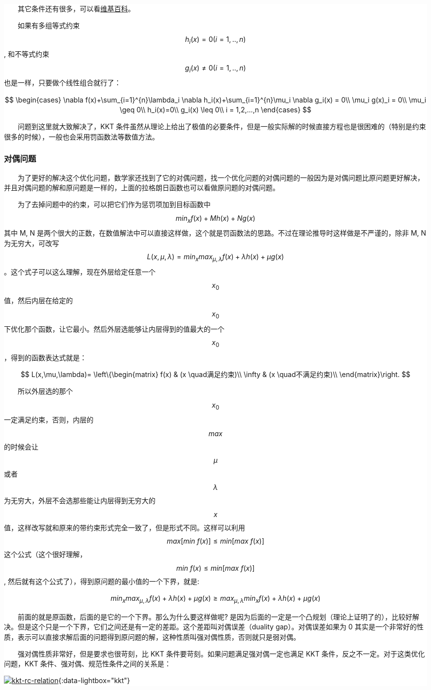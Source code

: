     其它条件还有很多，可以看[维基百科][href2]。

    如果有多组等式约束 $$h_i(x)=0(i=1,..,n)$$, 和不等式约束 $$g_i(x) \ne 0(i=1,..,n)$$ 也是一样，只要做个线性组合就行了：

$$
   \begin{cases}
      \nabla f(x)+\sum_{i=1}^{n}\lambda_i \nabla h_i(x)+\sum_{i=1}^{n}\mu_i \nabla g_i(x) = 0\\
      \mu_i g(x)_i = 0\\
      \mu_i \geq 0\\
      h_i(x)=0\\
      g_i(x) \leq 0\\
      i = 1,2,...,n
   \end{cases}
$$

    问题到这里就大致解决了，KKT 条件虽然从理论上给出了极值的必要条件，但是一般实际解的时候直接方程也是很困难的（特别是约束很多的时候），一般也会采用罚函数法等数值方法。

### 对偶问题
    为了更好的解决这个优化问题，数学家还找到了它的对偶问题，找一个优化问题的对偶问题的一般因为是对偶问题比原问题更好解决，并且对偶问题的解和原问题是一样的，上面的拉格朗日函数也可以看做原问题的对偶问题。

    为了去掉问题中的约束，可以把它们作为惩罚项加到目标函数中 $$min_xf(x)+Mh(x)+Ng(x)$$ 其中 M, N 是两个很大的正数，在数值解法中可以直接这样做，这个就是罚函数法的思路。不过在理论推导时这样做是不严谨的，除非 M, N 为无穷大，可改写 $$L(x,μ,λ)=min_{x}max_{\mu,\lambda} f(x)+\lambda h(x)+\mu g(x)$$。这个式子可以这么理解，现在外层给定任意一个 $$x_0$$ 值，然后内层在给定的 $$x_0$$ 下优化那个函数，让它最小。然后外层选能够让内层得到的值最大的一个 $$x_0$$，得到的函数表达式就是：

$$
   L(x,\mu,\lambda)=
            \left\{\begin{matrix}
            f(x) & (x \quad满足约束)\\
            \infty & (x \quad不满足约束)\\ 
            \end{matrix}\right.
$$

    所以外层选的那个 $$x_0$$ 一定满足约束，否则，内层的 $$max$$ 的时候会让 $$\mu$$ 或者 $$\lambda$$ 为无穷大，外层不会选那些能让内层得到无穷大的 $$x$$ 值，这样改写就和原来的带约束形式完全一致了，但是形式不同。这样可以利用 $$max[min\ f(x)] \le min[max\ f(x)]$$ 这个公式（这个很好理解，$$min\ f(x) \le min[max\ f(x)]$$, 然后就有这个公式了），得到原问题的最小值的一个下界，就是:

$$
   min_{x}max_{\mu,\lambda}f(x) + \lambda h(x) + \mu g(x)  \geq  max_{\mu,\lambda}min_{x}f(x) + \lambda h(x) + \mu g(x)
$$

    前面的就是原函数，后面的是它的一个下界。那么为什么要这样做呢? 是因为后面的一定是一个凸规划（理论上证明了的），比较好解决。但是这个只是一个下界，它们之间还是有一定的差距。这个差距叫对偶误差（duality gap）。对偶误差如果为 0 其实是一个非常好的性质，表示可以直接求解后面的问题得到原问题的解，这种性质叫强对偶性质，否则就只是弱对偶。

    强对偶性质非常好，但是要求也很苛刻，比 KKT 条件要苛刻。如果问题满足强对偶一定也满足 KKT 条件，反之不一定。对于这类优化问题，KKT 条件、强对偶、规范性条件之间的关系是：

   [![kkt-rc-relation][img9]][img9]{:data-lightbox="kkt"}


[href1]: https://www.zhihu.com/question/36301367
[href2]: https://en.wikipedia.org/wiki/Karush%E2%80%93Kuhn%E2%80%93Tucker_conditions

[img1]: /images/post/ml/extremum-value-sketch.png
[img2]: /images/post/ml/extremum-iter.jpg
[img3]: /images/post/ml/gradient-des.jpg
[img4]: /images/post/ml/coordlinate-des.jpg
[img5]: /images/post/ml/extremum-constraint.png
[img6]: /images/post/ml/extremum-multi-constraint.png
[img7]: /images/post/ml/kkt-inequation-constraint.png
[img8]: /images/post/ml/kkt-extremum-inequation.png
[img9]: /images/post/ml/kkt-rc-relation.png
